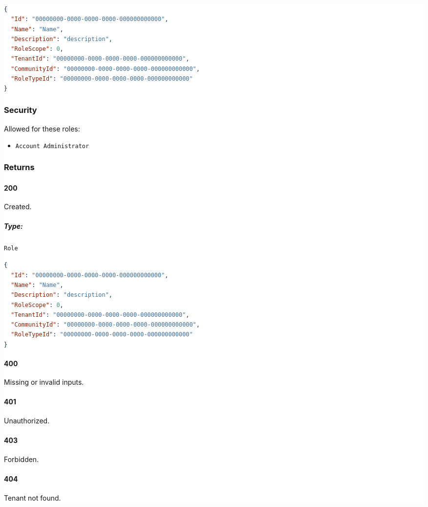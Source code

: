 

```json
{
  "Id": "00000000-0000-0000-0000-000000000000",
  "Name": "Name",
  "Description": "description",
  "RoleScope": 0,
  "TenantId": "00000000-0000-0000-0000-000000000000",
  "CommunityId": "00000000-0000-0000-0000-000000000000",
  "RoleTypeId": "00000000-0000-0000-0000-000000000000"
}
```

### Security

Allowed for these roles:

- `Account Administrator`

### Returns

#### 200

Created.

##### Type:

 `Role`

```json
{
  "Id": "00000000-0000-0000-0000-000000000000",
  "Name": "Name",
  "Description": "description",
  "RoleScope": 0,
  "TenantId": "00000000-0000-0000-0000-000000000000",
  "CommunityId": "00000000-0000-0000-0000-000000000000",
  "RoleTypeId": "00000000-0000-0000-0000-000000000000"
}
```

#### 400

Missing or invalid inputs.

#### 401

Unauthorized.

#### 403

Forbidden.

#### 404

Tenant not found.
